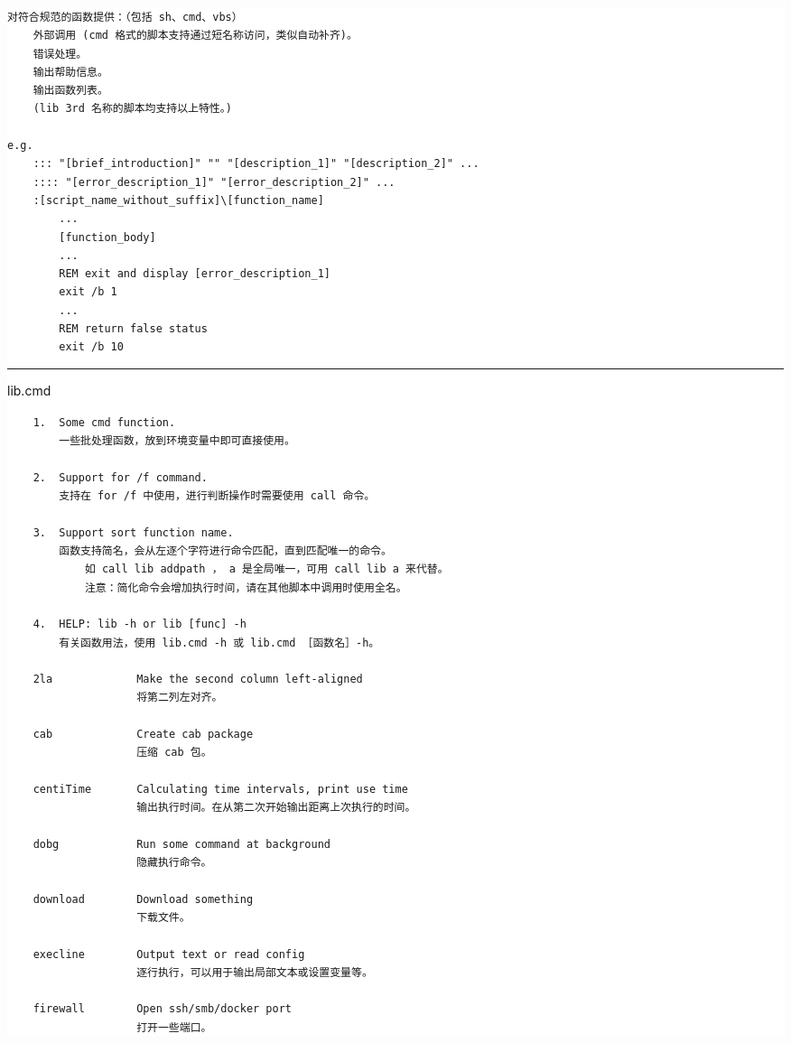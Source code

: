     对符合规范的函数提供：（包括 sh、cmd、vbs）
        外部调用 (cmd 格式的脚本支持通过短名称访问，类似自动补齐)。
        错误处理。
        输出帮助信息。
        输出函数列表。
        (lib 3rd 名称的脚本均支持以上特性。)

    e.g.
        ::: "[brief_introduction]" "" "[description_1]" "[description_2]" ...
        :::: "[error_description_1]" "[error_description_2]" ...
        :[script_name_without_suffix]\[function_name]
            ...
            [function_body]
            ...
            REM exit and display [error_description_1]
            exit /b 1
            ...
            REM return false status
            exit /b 10


--------

lib.cmd

        1.  Some cmd function.
            一些批处理函数，放到环境变量中即可直接使用。

        2.  Support for /f command.
            支持在 for /f 中使用，进行判断操作时需要使用 call 命令。

        3.  Support sort function name.
            函数支持简名，会从左逐个字符进行命令匹配，直到匹配唯一的命令。
                如 call lib addpath ， a 是全局唯一，可用 call lib a 来代替。
                注意：简化命令会增加执行时间，请在其他脚本中调用时使用全名。

        4.  HELP: lib -h or lib [func] -h
            有关函数用法，使用 lib.cmd -h 或 lib.cmd ［函数名］-h。

        2la             Make the second column left-aligned
                        将第二列左对齐。

        cab             Create cab package
                        压缩 cab 包。

        centiTime       Calculating time intervals, print use time
                        输出执行时间。在从第二次开始输出距离上次执行的时间。

        dobg            Run some command at background
                        隐藏执行命令。

        download        Download something
                        下载文件。

        execline        Output text or read config
                        逐行执行，可以用于输出局部文本或设置变量等。

        firewall        Open ssh/smb/docker port
                        打开一些端口。
